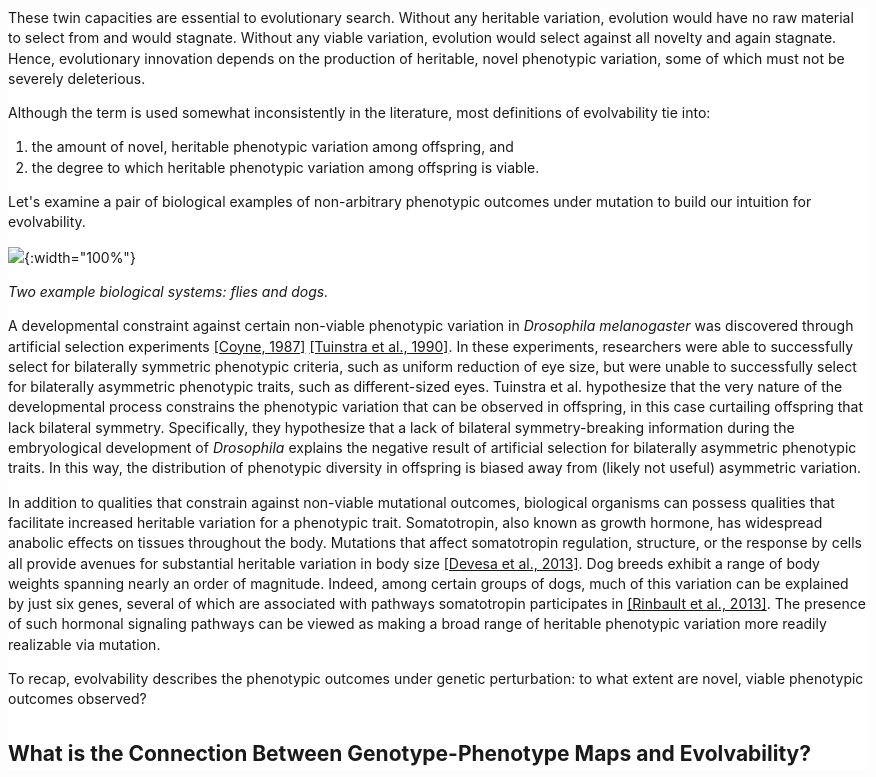 These twin capacities are essential to evolutionary search. Without any heritable variation, evolution would have no raw material to select from and would stagnate.
Without any viable variation, evolution would select against all novelty and again stagnate.
Hence, evolutionary innovation depends on the production of heritable, novel phenotypic variation, some of which must not be severely deleterious.

Although the term is used somewhat inconsistently in the literature, most definitions of evolvability tie into:

1. the amount of novel, heritable phenotypic variation among offspring, and
2. the degree to which heritable phenotypic variation among offspring is viable.

Let's examine a pair of biological examples of non-arbitrary phenotypic outcomes under mutation to build our intuition for evolvability.

![](https://osf.io/4xtf9/download){:width="100%"}

*Two example biological systems: flies and dogs.*

A developmental constraint against certain non-viable phenotypic variation in *Drosophila melanogaster* was discovered through artificial selection experiments [[Coyne, 1987]](#Coyne1987LackMelanogaster) [[Tuinstra et al., 1990]](#Tuinstra1990LackDevelopment).
In these experiments, researchers were able to successfully select for bilaterally symmetric phenotypic criteria, such as uniform reduction of eye size, but were unable to successfully select for bilaterally asymmetric phenotypic traits, such as different-sized eyes.
Tuinstra et al. hypothesize that the very nature of the developmental process constrains the phenotypic variation that can be observed in offspring, in this case curtailing offspring that lack bilateral symmetry.
Specifically, they hypothesize that a lack of bilateral symmetry-breaking information during the embryological development of *Drosophila* explains the negative result of artificial selection for bilaterally asymmetric phenotypic traits.
In this way, the distribution of phenotypic diversity in offspring is biased away from (likely not useful) asymmetric variation.

In addition to qualities that constrain against non-viable mutational outcomes, biological organisms can possess qualities that facilitate increased heritable variation for a phenotypic trait.
Somatotropin, also known as growth hormone, has widespread anabolic effects on tissues throughout the body.
Mutations that affect somatotropin regulation, structure, or the response by cells all provide avenues for substantial heritable variation in body size [[Devesa et al., 2013]](#Devesa2016MultipleGrowth).
Dog breeds exhibit a range of body weights spanning nearly an order of magnitude.
Indeed, among certain groups of dogs, much of this variation can be explained by just six genes, several of which are associated with pathways somatotropin participates in [[Rinbault et al., 2013]](#Rimbault2013DerivedBreeds).
The presence of such hormonal signaling pathways can be viewed as making a broad range of heritable phenotypic variation more readily realizable via mutation.

To recap, evolvability describes the phenotypic outcomes under genetic perturbation: to what extent are novel, viable phenotypic outcomes observed?

## What is the Connection Between Genotype-Phenotype Maps and Evolvability?
